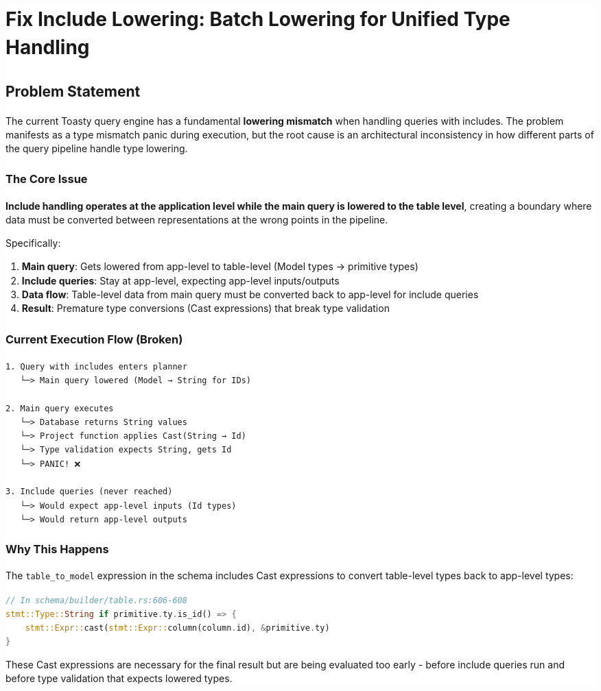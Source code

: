 # Fix Include Lowering: Batch Lowering for Unified Type Handling

## Problem Statement

The current Toasty query engine has a fundamental **lowering mismatch** when handling queries with includes. The problem manifests as a type mismatch panic during execution, but the root cause is an architectural inconsistency in how different parts of the query pipeline handle type lowering.

### The Core Issue

**Include handling operates at the application level while the main query is lowered to the table level**, creating a boundary where data must be converted between representations at the wrong points in the pipeline.

Specifically:
1. **Main query**: Gets lowered from app-level to table-level (Model types → primitive types)
2. **Include queries**: Stay at app-level, expecting app-level inputs/outputs
3. **Data flow**: Table-level data from main query must be converted back to app-level for include queries
4. **Result**: Premature type conversions (Cast expressions) that break type validation

### Current Execution Flow (Broken)

```
1. Query with includes enters planner
   └─> Main query lowered (Model → String for IDs)
   
2. Main query executes
   └─> Database returns String values
   └─> Project function applies Cast(String → Id) 
   └─> Type validation expects String, gets Id
   └─> PANIC! ❌
   
3. Include queries (never reached)
   └─> Would expect app-level inputs (Id types)
   └─> Would return app-level outputs
```

### Why This Happens

The `table_to_model` expression in the schema includes Cast expressions to convert table-level types back to app-level types:

```rust
// In schema/builder/table.rs:606-608
stmt::Type::String if primitive.ty.is_id() => {
    stmt::Expr::cast(stmt::Expr::column(column.id), &primitive.ty)
}
```

These Cast expressions are necessary for the final result but are being evaluated too early - before include queries run and before type validation that expects lowered types.
